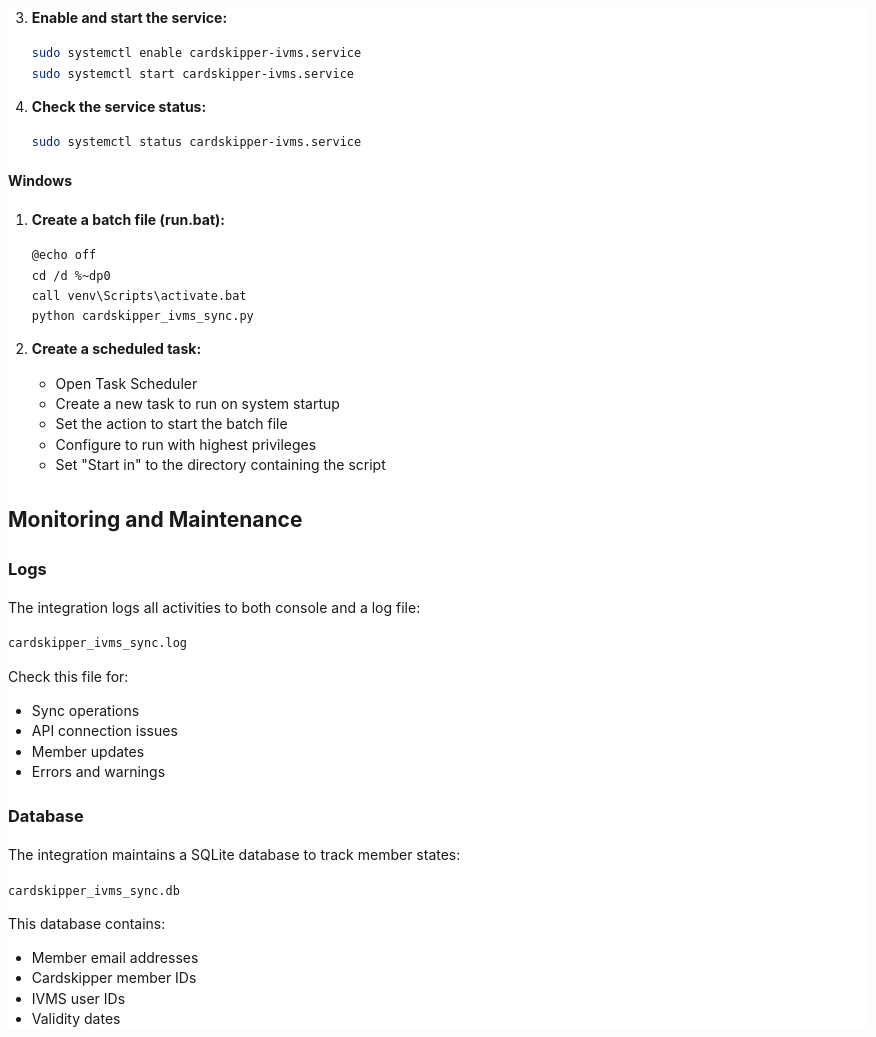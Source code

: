 3. **Enable and start the service:**

   ```bash
   sudo systemctl enable cardskipper-ivms.service
   sudo systemctl start cardskipper-ivms.service
   ```

4. **Check the service status:**

   ```bash
   sudo systemctl status cardskipper-ivms.service
   ```

#### Windows

1. **Create a batch file (run.bat):**

   ```batch
   @echo off
   cd /d %~dp0
   call venv\Scripts\activate.bat
   python cardskipper_ivms_sync.py
   ```

2. **Create a scheduled task:**
   - Open Task Scheduler
   - Create a new task to run on system startup
   - Set the action to start the batch file
   - Configure to run with highest privileges
   - Set "Start in" to the directory containing the script

## Monitoring and Maintenance

### Logs

The integration logs all activities to both console and a log file:

```
cardskipper_ivms_sync.log
```

Check this file for:
- Sync operations
- API connection issues
- Member updates
- Errors and warnings

### Database

The integration maintains a SQLite database to track member states:

```
cardskipper_ivms_sync.db
```

This database contains:
- Member email addresses
- Cardskipper member IDs
- IVMS user IDs
- Validity dates
